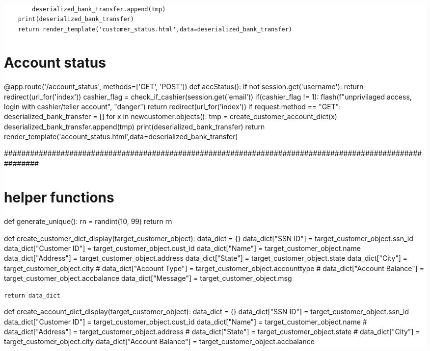             deserialized_bank_transfer.append(tmp)
        print(deserialized_bank_transfer)
        return render_template('customer_status.html',data=deserialized_bank_transfer)

    
# Account status
@app.route('/account_status', methods=['GET', 'POST'])
def accStatus():
    if not session.get('username'):
        return redirect(url_for('index'))
    cashier_flag = check_if_cashier(session.get('email'))
    if(cashier_flag != 1):
        flash(f"unprivilaged access, login with cashier/teller account", "danger")
        return redirect(url_for('index'))
    if request.method == "GET":
        deserialized_bank_transfer = []
        for x in newcustomer.objects():
            tmp = create_customer_account_dict(x)
            deserialized_bank_transfer.append(tmp)
        print(deserialized_bank_transfer)
        return render_template('account_status.html',data=deserialized_bank_transfer)

########################################################################################################
# helper functions

def generate_unique():
    rn = randint(10, 99)
    return rn

    
def create_customer_dict_display(target_customer_object):
    data_dict = {}
    data_dict["SSN ID"] = target_customer_object.ssn_id
    data_dict["Customer ID"] = target_customer_object.cust_id
    data_dict["Name"] = target_customer_object.name
    data_dict["Address"] = target_customer_object.address
    data_dict["State"] = target_customer_object.state
    data_dict["City"] = target_customer_object.city
    # data_dict["Account Type"] = target_customer_object.accounttype
    # data_dict["Account Balance"] = target_customer_object.accbalance
    data_dict["Message"] = target_customer_object.msg 

    return data_dict

def create_account_dict_display(target_customer_object):
    data_dict = {}
    data_dict["SSN ID"] = target_customer_object.ssn_id
    data_dict["Customer ID"] = target_customer_object.cust_id
    data_dict["Name"] = target_customer_object.name
    # data_dict["Address"] = target_customer_object.address
    # data_dict["State"] = target_customer_object.state
    # data_dict["City"] = target_customer_object.city
    data_dict["Account Balance"] = target_customer_object.accbalance